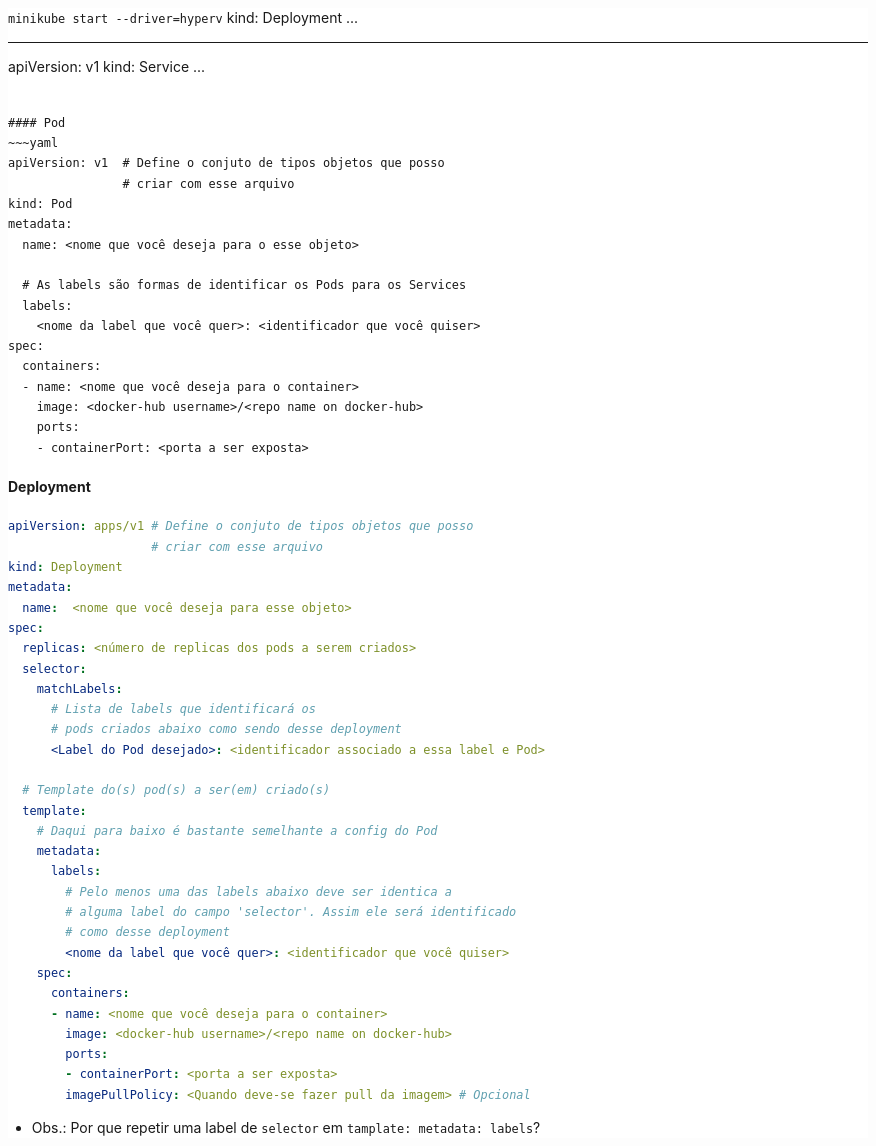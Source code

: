```minikube start --driver=hyperv```
kind: Deployment
...

---
apiVersion: v1
kind: Service
...

~~~

#### Pod
~~~yaml
apiVersion: v1  # Define o conjuto de tipos objetos que posso
                # criar com esse arquivo
kind: Pod
metadata:
  name: <nome que você deseja para o esse objeto>
  
  # As labels são formas de identificar os Pods para os Services
  labels:
    <nome da label que você quer>: <identificador que você quiser>
spec:
  containers:
  - name: <nome que você deseja para o container>
    image: <docker-hub username>/<repo name on docker-hub>
    ports:
    - containerPort: <porta a ser exposta>
~~~

#### Deployment
~~~yaml
apiVersion: apps/v1 # Define o conjuto de tipos objetos que posso
                    # criar com esse arquivo
kind: Deployment
metadata:
  name:  <nome que você deseja para esse objeto>
spec:
  replicas: <número de replicas dos pods a serem criados>
  selector:
    matchLabels:
      # Lista de labels que identificará os 
      # pods criados abaixo como sendo desse deployment
      <Label do Pod desejado>: <identificador associado a essa label e Pod>
  
  # Template do(s) pod(s) a ser(em) criado(s)
  template: 
    # Daqui para baixo é bastante semelhante a config do Pod
    metadata:
      labels:
        # Pelo menos uma das labels abaixo deve ser identica a
        # alguma label do campo 'selector'. Assim ele será identificado
        # como desse deployment
        <nome da label que você quer>: <identificador que você quiser>
    spec:
      containers:
      - name: <nome que você deseja para o container>
        image: <docker-hub username>/<repo name on docker-hub>
        ports:
        - containerPort: <porta a ser exposta>
        imagePullPolicy: <Quando deve-se fazer pull da imagem> # Opcional
~~~

- Obs.: Por que repetir uma label de ```selector``` em ```tamplate: metadata: labels```?
```